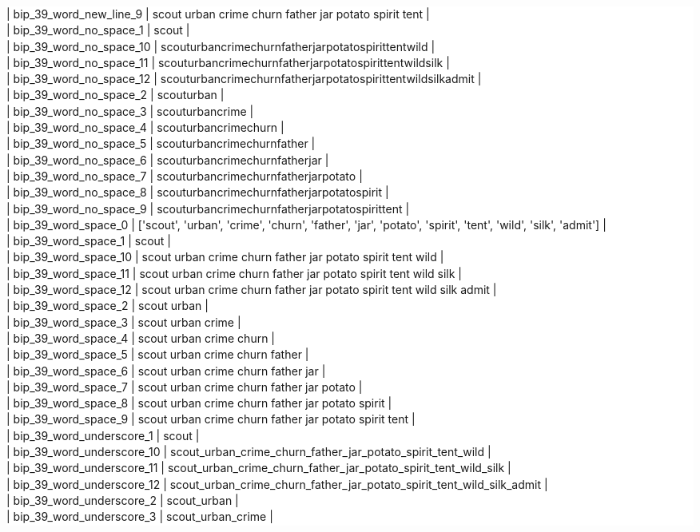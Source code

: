 | bip_39_word_new_line_9 | scout
urban
crime
churn
father
jar
potato
spirit
tent |  
| bip_39_word_no_space_1 | scout |  
| bip_39_word_no_space_10 | scouturbancrimechurnfatherjarpotatospirittentwild |  
| bip_39_word_no_space_11 | scouturbancrimechurnfatherjarpotatospirittentwildsilk |  
| bip_39_word_no_space_12 | scouturbancrimechurnfatherjarpotatospirittentwildsilkadmit |  
| bip_39_word_no_space_2 | scouturban |  
| bip_39_word_no_space_3 | scouturbancrime |  
| bip_39_word_no_space_4 | scouturbancrimechurn |  
| bip_39_word_no_space_5 | scouturbancrimechurnfather |  
| bip_39_word_no_space_6 | scouturbancrimechurnfatherjar |  
| bip_39_word_no_space_7 | scouturbancrimechurnfatherjarpotato |  
| bip_39_word_no_space_8 | scouturbancrimechurnfatherjarpotatospirit |  
| bip_39_word_no_space_9 | scouturbancrimechurnfatherjarpotatospirittent |  
| bip_39_word_space_0 | ['scout', 'urban', 'crime', 'churn', 'father', 'jar', 'potato', 'spirit', 'tent', 'wild', 'silk', 'admit'] |  
| bip_39_word_space_1 | scout |  
| bip_39_word_space_10 | scout urban crime churn father jar potato spirit tent wild |  
| bip_39_word_space_11 | scout urban crime churn father jar potato spirit tent wild silk |  
| bip_39_word_space_12 | scout urban crime churn father jar potato spirit tent wild silk admit |  
| bip_39_word_space_2 | scout urban |  
| bip_39_word_space_3 | scout urban crime |  
| bip_39_word_space_4 | scout urban crime churn |  
| bip_39_word_space_5 | scout urban crime churn father |  
| bip_39_word_space_6 | scout urban crime churn father jar |  
| bip_39_word_space_7 | scout urban crime churn father jar potato |  
| bip_39_word_space_8 | scout urban crime churn father jar potato spirit |  
| bip_39_word_space_9 | scout urban crime churn father jar potato spirit tent |  
| bip_39_word_underscore_1 | scout |  
| bip_39_word_underscore_10 | scout_urban_crime_churn_father_jar_potato_spirit_tent_wild |  
| bip_39_word_underscore_11 | scout_urban_crime_churn_father_jar_potato_spirit_tent_wild_silk |  
| bip_39_word_underscore_12 | scout_urban_crime_churn_father_jar_potato_spirit_tent_wild_silk_admit |  
| bip_39_word_underscore_2 | scout_urban |  
| bip_39_word_underscore_3 | scout_urban_crime |  